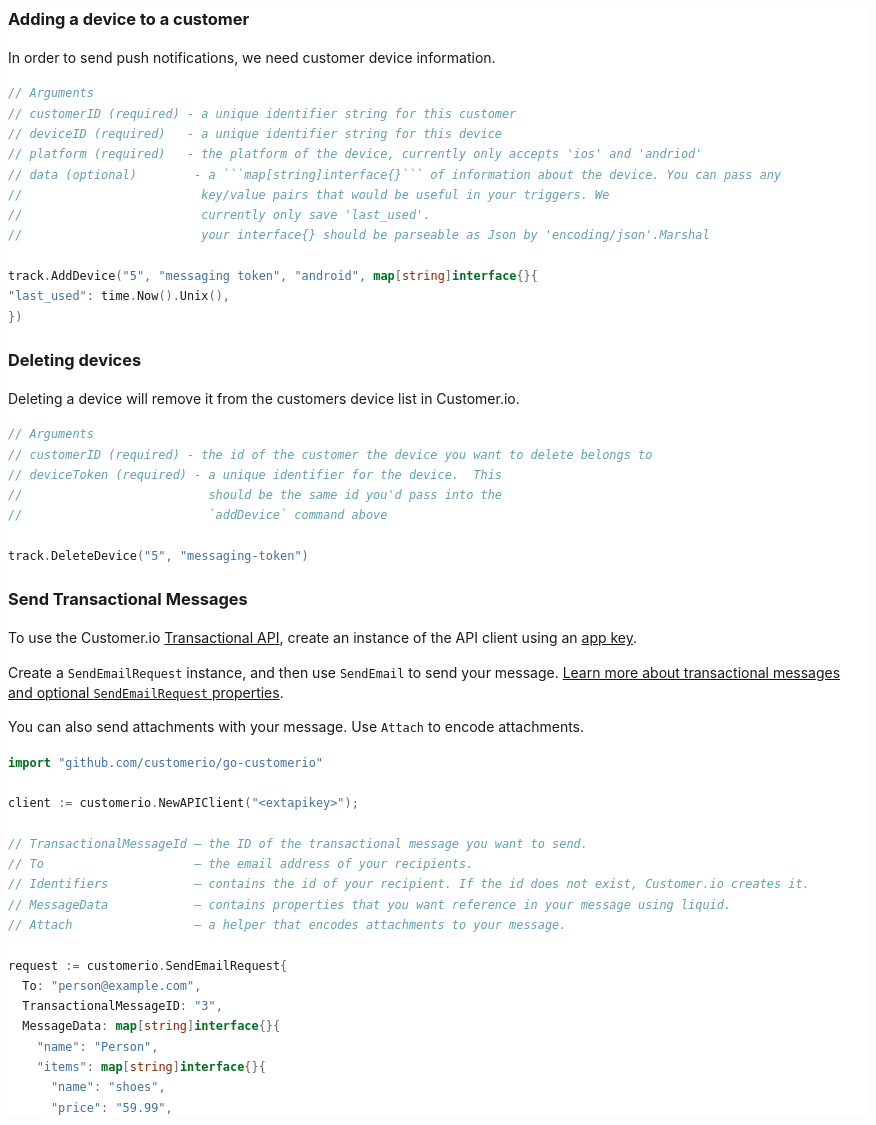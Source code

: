 ### Adding a device to a customer

In order to send push notifications, we need customer device information.

```go
// Arguments
// customerID (required) - a unique identifier string for this customer
// deviceID (required)   - a unique identifier string for this device
// platform (required)   - the platform of the device, currently only accepts 'ios' and 'andriod'
// data (optional)        - a ```map[string]interface{}``` of information about the device. You can pass any
//                         key/value pairs that would be useful in your triggers. We
//                         currently only save 'last_used'.
//                         your interface{} should be parseable as Json by 'encoding/json'.Marshal

track.AddDevice("5", "messaging token", "android", map[string]interface{}{
"last_used": time.Now().Unix(),
})
```

### Deleting devices

Deleting a device will remove it from the customers device list in Customer.io.

```go
// Arguments
// customerID (required) - the id of the customer the device you want to delete belongs to
// deviceToken (required) - a unique identifier for the device.  This
//                          should be the same id you'd pass into the
//                          `addDevice` command above

track.DeleteDevice("5", "messaging-token")
```

### Send Transactional Messages

To use the Customer.io [Transactional API](https://customer.io/docs/transactional-api), create an instance of the API client using an [app key](https://customer.io/docs/managing-credentials#app-api-keys).

Create a `SendEmailRequest` instance, and then use `SendEmail` to send your message. [Learn more about transactional messages and optional `SendEmailRequest` properties](https://customer.io/docs/transactional-api).

You can also send attachments with your message. Use `Attach` to encode attachments.

```go
import "github.com/customerio/go-customerio"

client := customerio.NewAPIClient("<extapikey>");

// TransactionalMessageId — the ID of the transactional message you want to send.
// To                     — the email address of your recipients.
// Identifiers            — contains the id of your recipient. If the id does not exist, Customer.io creates it.
// MessageData            — contains properties that you want reference in your message using liquid.
// Attach                 — a helper that encodes attachments to your message.

request := customerio.SendEmailRequest{
  To: "person@example.com",
  TransactionalMessageID: "3",
  MessageData: map[string]interface{}{
    "name": "Person",
    "items": map[string]interface{}{
      "name": "shoes",
      "price": "59.99",
```